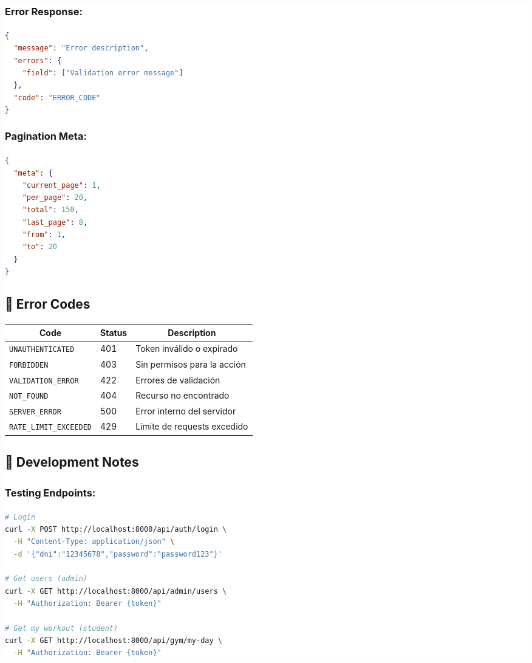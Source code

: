 ### **Error Response:**
```json
{
  "message": "Error description",
  "errors": {
    "field": ["Validation error message"]
  },
  "code": "ERROR_CODE"
}
```

### **Pagination Meta:**
```json
{
  "meta": {
    "current_page": 1,
    "per_page": 20,
    "total": 150,
    "last_page": 8,
    "from": 1,
    "to": 20
  }
}
```

## 🚨 **Error Codes**

| Code | Status | Description |
|------|--------|-------------|
| `UNAUTHENTICATED` | 401 | Token inválido o expirado |
| `FORBIDDEN` | 403 | Sin permisos para la acción |
| `VALIDATION_ERROR` | 422 | Errores de validación |
| `NOT_FOUND` | 404 | Recurso no encontrado |
| `SERVER_ERROR` | 500 | Error interno del servidor |
| `RATE_LIMIT_EXCEEDED` | 429 | Límite de requests excedido |

## 🔧 **Development Notes**

### **Testing Endpoints:**
```bash
# Login
curl -X POST http://localhost:8000/api/auth/login \
  -H "Content-Type: application/json" \
  -d '{"dni":"12345678","password":"password123"}'

# Get users (admin)
curl -X GET http://localhost:8000/api/admin/users \
  -H "Authorization: Bearer {token}"

# Get my workout (student)
curl -X GET http://localhost:8000/api/gym/my-day \
  -H "Authorization: Bearer {token}"
```
